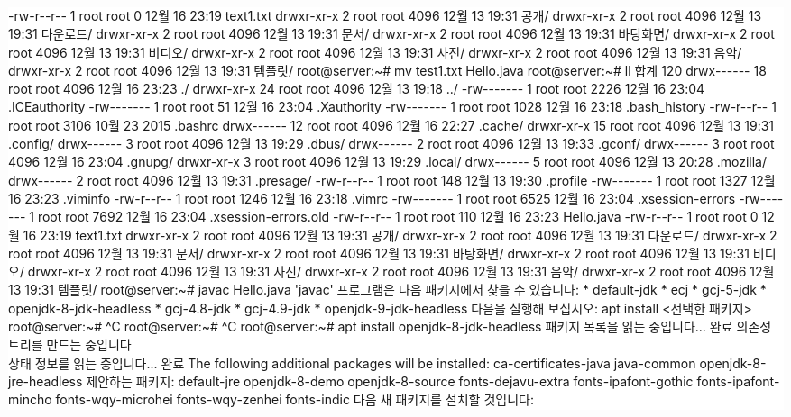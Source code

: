 -rw-r--r-- 1 root root  0 12월 16 23:19 text1.txt
drwxr-xr-x 2 root root 4096 12월 13 19:31 공개/
drwxr-xr-x 2 root root 4096 12월 13 19:31 다운로드/
drwxr-xr-x 2 root root 4096 12월 13 19:31 문서/
drwxr-xr-x 2 root root 4096 12월 13 19:31 바탕화면/
drwxr-xr-x 2 root root 4096 12월 13 19:31 비디오/
drwxr-xr-x 2 root root 4096 12월 13 19:31 사진/
drwxr-xr-x 2 root root 4096 12월 13 19:31 음악/
drwxr-xr-x 2 root root 4096 12월 13 19:31 템플릿/
root@server:~# mv test1.txt Hello.java
root@server:~# ll
합계 120
drwx------ 18 root root 4096 12월 16 23:23 ./
drwxr-xr-x 24 root root 4096 12월 13 19:18 ../
-rw------- 1 root root 2226 12월 16 23:04 .ICEauthority
-rw------- 1 root root  51 12월 16 23:04 .Xauthority
-rw------- 1 root root 1028 12월 16 23:18 .bash_history
-rw-r--r-- 1 root root 3106 10월 23 2015 .bashrc
drwx------ 12 root root 4096 12월 16 22:27 .cache/
drwxr-xr-x 15 root root 4096 12월 13 19:31 .config/
drwx------ 3 root root 4096 12월 13 19:29 .dbus/
drwx------ 2 root root 4096 12월 13 19:33 .gconf/
drwx------ 3 root root 4096 12월 16 23:04 .gnupg/
drwxr-xr-x 3 root root 4096 12월 13 19:29 .local/
drwx------ 5 root root 4096 12월 13 20:28 .mozilla/
drwx------ 2 root root 4096 12월 13 19:31 .presage/
-rw-r--r-- 1 root root 148 12월 13 19:30 .profile
-rw------- 1 root root 1327 12월 16 23:23 .viminfo
-rw-r--r-- 1 root root 1246 12월 16 23:18 .vimrc
-rw------- 1 root root 6525 12월 16 23:04 .xsession-errors
-rw------- 1 root root 7692 12월 16 23:04 .xsession-errors.old
-rw-r--r-- 1 root root 110 12월 16 23:23 Hello.java
-rw-r--r-- 1 root root  0 12월 16 23:19 text1.txt
drwxr-xr-x 2 root root 4096 12월 13 19:31 공개/
drwxr-xr-x 2 root root 4096 12월 13 19:31 다운로드/
drwxr-xr-x 2 root root 4096 12월 13 19:31 문서/
drwxr-xr-x 2 root root 4096 12월 13 19:31 바탕화면/
drwxr-xr-x 2 root root 4096 12월 13 19:31 비디오/
drwxr-xr-x 2 root root 4096 12월 13 19:31 사진/
drwxr-xr-x 2 root root 4096 12월 13 19:31 음악/
drwxr-xr-x 2 root root 4096 12월 13 19:31 템플릿/
root@server:~# javac Hello.java
'javac' 프로그램은 다음 패키지에서 찾을 수 있습니다:
 \* default-jdk
 \* ecj
 \* gcj-5-jdk
 \* openjdk-8-jdk-headless
 \* gcj-4.8-jdk
 \* gcj-4.9-jdk
 \* openjdk-9-jdk-headless
다음을 실행해 보십시오: apt install <선택한 패키지>
root@server:~# ^C
root@server:~# ^C
root@server:~# apt install openjdk-8-jdk-headless
패키지 목록을 읽는 중입니다... 완료
의존성 트리를 만드는 중입니다   
상태 정보를 읽는 중입니다... 완료
The following additional packages will be installed:
 ca-certificates-java java-common openjdk-8-jre-headless
제안하는 패키지:
 default-jre openjdk-8-demo openjdk-8-source fonts-dejavu-extra
 fonts-ipafont-gothic fonts-ipafont-mincho fonts-wqy-microhei
 fonts-wqy-zenhei fonts-indic
다음 새 패키지를 설치할 것입니다: